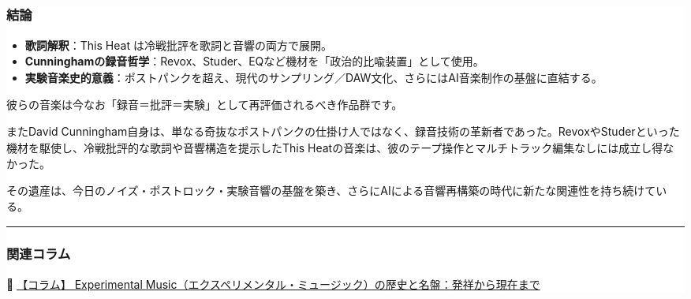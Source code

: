
### 結論

- **歌詞解釈**：This Heat は冷戦批評を歌詞と音響の両方で展開。  
- **Cunninghamの録音哲学**：Revox、Studer、EQなど機材を「政治的比喩装置」として使用。  
- **実験音楽史的意義**：ポストパンクを超え、現代のサンプリング／DAW文化、さらにはAI音楽制作の基盤に直結する。  

彼らの音楽は今なお「録音＝批評＝実験」として再評価されるべき作品群です。

またDavid Cunningham自身は、単なる奇抜なポストパンクの仕掛け人ではなく、録音技術の革新者であった。RevoxやStuderといった機材を駆使し、冷戦批評的な歌詞や音響構造を提示したThis Heatの音楽は、彼のテープ操作とマルチトラック編集なしには成立し得なかった。

その遺産は、今日のノイズ・ポストロック・実験音響の基盤を築き、さらにAIによる音響再構築の時代に新たな関連性を持ち続けている。  

---

### 関連コラム


🔗 [【コラム】 Experimental Music（エクスペリメンタル・ミュージック）の歴史と名盤：発祥から現在まで](https://monumental-movement.jp/Column-Experimental-Music)
